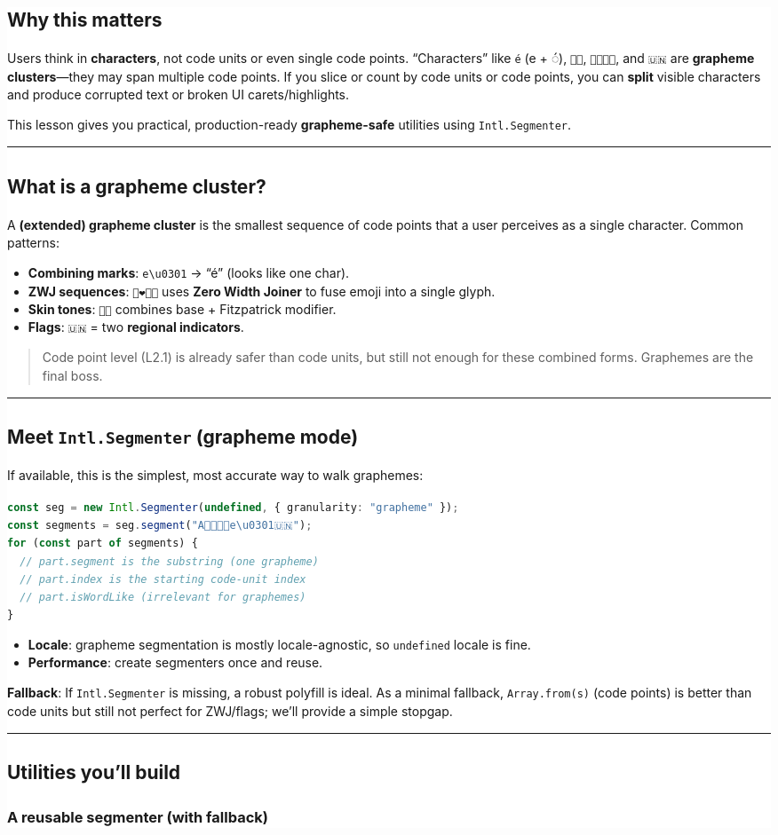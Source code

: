 
## Why this matters

Users think in **characters**, not code units or even single code points. “Characters” like `é` (e + ◌́), `👩‍🚀`, `👨‍👩‍👧‍👦`, and `🇺🇳` are **grapheme clusters**—they may span multiple code points. If you slice or count by code units or code points, you can **split** visible characters and produce corrupted text or broken UI carets/highlights.

This lesson gives you practical, production-ready **grapheme-safe** utilities using `Intl.Segmenter`.

---

## What is a grapheme cluster?

A **(extended) grapheme cluster** is the smallest sequence of code points that a user perceives as a single character. Common patterns:

- **Combining marks**: `e\u0301` → “é” (looks like one char).
- **ZWJ sequences**: `👩‍❤️‍💋‍👨` uses **Zero Width Joiner** to fuse emoji into a single glyph.
- **Skin tones**: `👍🏽` combines base + Fitzpatrick modifier.
- **Flags**: `🇺🇳` = two **regional indicators**.

> Code point level (L2.1) is already safer than code units, but still not enough for these combined forms. Graphemes are the final boss.

---

## Meet `Intl.Segmenter` (grapheme mode)

If available, this is the simplest, most accurate way to walk graphemes:

```ts
const seg = new Intl.Segmenter(undefined, { granularity: "grapheme" });
const segments = seg.segment("A👨‍👩‍👧‍👦e\u0301🇺🇳");
for (const part of segments) {
  // part.segment is the substring (one grapheme)
  // part.index is the starting code-unit index
  // part.isWordLike (irrelevant for graphemes)
}
````

* **Locale**: grapheme segmentation is mostly locale-agnostic, so `undefined` locale is fine.
* **Performance**: create segmenters once and reuse.

**Fallback**: If `Intl.Segmenter` is missing, a robust polyfill is ideal. As a minimal fallback, `Array.from(s)` (code points) is better than code units but still not perfect for ZWJ/flags; we’ll provide a simple stopgap.

---

## Utilities you’ll build

### A reusable segmenter (with fallback)
